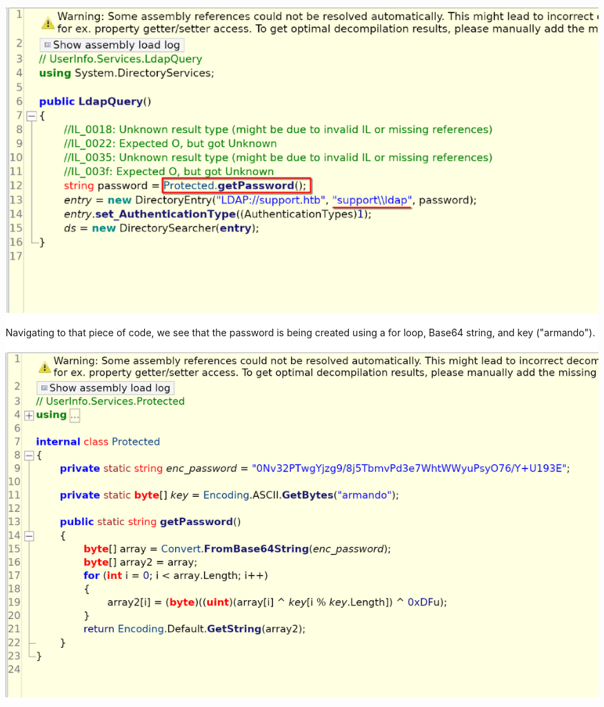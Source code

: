 <img src="/assets/img/posts/Support/ilspy-ldap-query.png">

Navigating to that piece of code, we see that the password is being created using a for loop, Base64 string, and key ("armando").

<img src="/assets/img/posts/Support/ilspy-ldap-getpassword.png">
